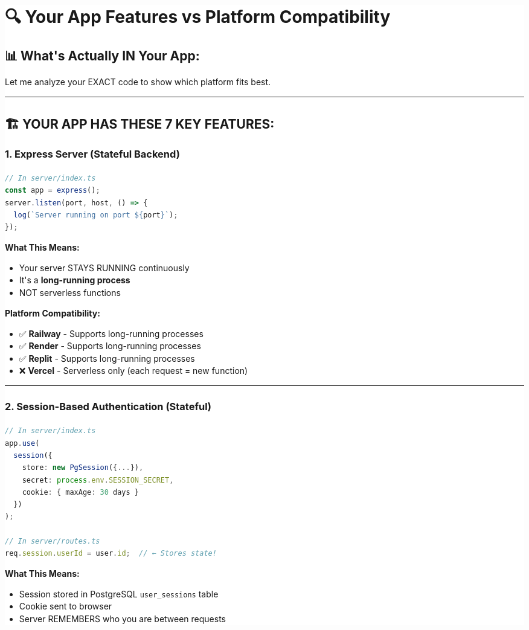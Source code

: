 # 🔍 Your App Features vs Platform Compatibility

## 📊 **What's Actually IN Your App:**

Let me analyze your EXACT code to show which platform fits best.

---

## 🏗️ **YOUR APP HAS THESE 7 KEY FEATURES:**

### **1. Express Server (Stateful Backend)**
```typescript
// In server/index.ts
const app = express();
server.listen(port, host, () => {
  log(`Server running on port ${port}`);
});
```

**What This Means:**
- Your server STAYS RUNNING continuously
- It's a **long-running process**
- NOT serverless functions

**Platform Compatibility:**
- ✅ **Railway** - Supports long-running processes
- ✅ **Render** - Supports long-running processes  
- ✅ **Replit** - Supports long-running processes
- ❌ **Vercel** - Serverless only (each request = new function)

---

### **2. Session-Based Authentication (Stateful)**
```typescript
// In server/index.ts
app.use(
  session({
    store: new PgSession({...}),
    secret: process.env.SESSION_SECRET,
    cookie: { maxAge: 30 days }
  })
);

// In server/routes.ts
req.session.userId = user.id;  // ← Stores state!
```

**What This Means:**
- Session stored in PostgreSQL `user_sessions` table
- Cookie sent to browser
- Server REMEMBERS who you are between requests
